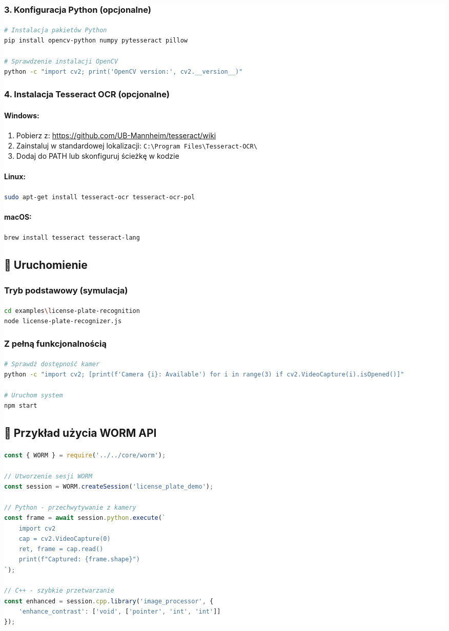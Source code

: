 ### 3. Konfiguracja Python (opcjonalne)
```bash
# Instalacja pakietów Python
pip install opencv-python numpy pytesseract pillow

# Sprawdzenie instalacji OpenCV
python -c "import cv2; print('OpenCV version:', cv2.__version__)"
```

### 4. Instalacja Tesseract OCR (opcjonalne)

#### Windows:
1. Pobierz z: https://github.com/UB-Mannheim/tesseract/wiki
2. Zainstaluj w standardowej lokalizacji: `C:\Program Files\Tesseract-OCR\`
3. Dodaj do PATH lub skonfiguruj ścieżkę w kodzie

#### Linux:
```bash
sudo apt-get install tesseract-ocr tesseract-ocr-pol
```

#### macOS:
```bash
brew install tesseract tesseract-lang
```

## 🚀 Uruchomienie

### Tryb podstawowy (symulacja)
```bash
cd examples\license-plate-recognition
node license-plate-recognizer.js
```

### Z pełną funkcjonalnością
```bash
# Sprawdź dostępność kamer
python -c "import cv2; [print(f'Camera {i}: Available') for i in range(3) if cv2.VideoCapture(i).isOpened()]"

# Uruchom system
npm start
```

## 📝 Przykład użycia WORM API

```javascript
const { WORM } = require('../../core/worm');

// Utworzenie sesji WORM
const session = WORM.createSession('license_plate_demo');

// Python - przechwytywanie z kamery
const frame = await session.python.execute(`
    import cv2
    cap = cv2.VideoCapture(0)
    ret, frame = cap.read()
    print(f"Captured: {frame.shape}")
`);

// C++ - szybkie przetwarzanie
const enhanced = session.cpp.library('image_processor', {
    'enhance_contrast': ['void', ['pointer', 'int', 'int']]
});
```